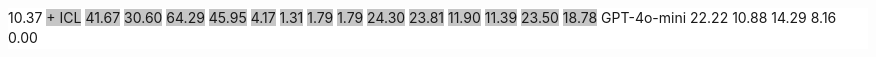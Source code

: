 <td class="ltx_td ltx_nopad_l ltx_nopad_r ltx_align_center ltx_border_t" id="S4.T1.3.3.6.3.15" style="padding-left:0.0pt;padding-right:0.0pt;">10.37</td>
</tr>
<tr class="ltx_tr" id="S4.T1.3.3.7.4" style="background-color:#C6C6C6;">
<th class="ltx_td ltx_nopad_l ltx_nopad_r ltx_align_left ltx_th ltx_th_row" id="S4.T1.3.3.7.4.1" style="padding-left:0.0pt;padding-right:0.0pt;"><span class="ltx_text" id="S4.T1.3.3.7.4.1.1" style="background-color:#C6C6C6;">+ ICL</span></th>
<td class="ltx_td ltx_nopad_l ltx_nopad_r ltx_align_center" id="S4.T1.3.3.7.4.2" style="padding-left:0.0pt;padding-right:0.0pt;"><span class="ltx_text" id="S4.T1.3.3.7.4.2.1" style="background-color:#C6C6C6;">41.67</span></td>
<td class="ltx_td ltx_nopad_l ltx_nopad_r ltx_align_center" id="S4.T1.3.3.7.4.3" style="padding-left:0.0pt;padding-right:0.0pt;"><span class="ltx_text" id="S4.T1.3.3.7.4.3.1" style="background-color:#C6C6C6;">30.60</span></td>
<td class="ltx_td ltx_nopad_l ltx_nopad_r ltx_align_center" id="S4.T1.3.3.7.4.4" style="padding-left:0.0pt;padding-right:0.0pt;"><span class="ltx_text" id="S4.T1.3.3.7.4.4.1" style="background-color:#C6C6C6;">64.29</span></td>
<td class="ltx_td ltx_nopad_l ltx_nopad_r ltx_align_center" id="S4.T1.3.3.7.4.5" style="padding-left:0.0pt;padding-right:0.0pt;"><span class="ltx_text" id="S4.T1.3.3.7.4.5.1" style="background-color:#C6C6C6;">45.95</span></td>
<td class="ltx_td ltx_nopad_l ltx_nopad_r ltx_align_center" id="S4.T1.3.3.7.4.6" style="padding-left:0.0pt;padding-right:0.0pt;"><span class="ltx_text" id="S4.T1.3.3.7.4.6.1" style="background-color:#C6C6C6;">4.17</span></td>
<td class="ltx_td ltx_nopad_l ltx_nopad_r ltx_align_center" id="S4.T1.3.3.7.4.7" style="padding-left:0.0pt;padding-right:0.0pt;"><span class="ltx_text" id="S4.T1.3.3.7.4.7.1" style="background-color:#C6C6C6;">1.31</span></td>
<td class="ltx_td ltx_nopad_l ltx_nopad_r ltx_align_center" id="S4.T1.3.3.7.4.8" style="padding-left:0.0pt;padding-right:0.0pt;"><span class="ltx_text" id="S4.T1.3.3.7.4.8.1" style="background-color:#C6C6C6;">1.79</span></td>
<td class="ltx_td ltx_nopad_l ltx_nopad_r ltx_align_center" id="S4.T1.3.3.7.4.9" style="padding-left:0.0pt;padding-right:0.0pt;"><span class="ltx_text" id="S4.T1.3.3.7.4.9.1" style="background-color:#C6C6C6;">1.79</span></td>
<td class="ltx_td ltx_nopad_l ltx_nopad_r ltx_align_center" id="S4.T1.3.3.7.4.10" style="padding-left:0.0pt;padding-right:0.0pt;"><span class="ltx_text" id="S4.T1.3.3.7.4.10.1" style="background-color:#C6C6C6;">24.30</span></td>
<td class="ltx_td ltx_nopad_l ltx_nopad_r ltx_align_center" id="S4.T1.3.3.7.4.11" style="padding-left:0.0pt;padding-right:0.0pt;"><span class="ltx_text" id="S4.T1.3.3.7.4.11.1" style="background-color:#C6C6C6;">23.81</span></td>
<td class="ltx_td ltx_nopad_l ltx_nopad_r ltx_align_center" id="S4.T1.3.3.7.4.12" style="padding-left:0.0pt;padding-right:0.0pt;"><span class="ltx_text" id="S4.T1.3.3.7.4.12.1" style="background-color:#C6C6C6;">11.90</span></td>
<td class="ltx_td ltx_nopad_l ltx_nopad_r ltx_align_center" id="S4.T1.3.3.7.4.13" style="padding-left:0.0pt;padding-right:0.0pt;"><span class="ltx_text" id="S4.T1.3.3.7.4.13.1" style="background-color:#C6C6C6;">11.39</span></td>
<td class="ltx_td ltx_nopad_l ltx_nopad_r ltx_align_center" id="S4.T1.3.3.7.4.14" style="padding-left:0.0pt;padding-right:0.0pt;"><span class="ltx_text" id="S4.T1.3.3.7.4.14.1" style="background-color:#C6C6C6;">23.50</span></td>
<td class="ltx_td ltx_nopad_l ltx_nopad_r ltx_align_center" id="S4.T1.3.3.7.4.15" style="padding-left:0.0pt;padding-right:0.0pt;"><span class="ltx_text" id="S4.T1.3.3.7.4.15.1" style="background-color:#C6C6C6;">18.78</span></td>
</tr>
<tr class="ltx_tr" id="S4.T1.3.3.8.5">
<th class="ltx_td ltx_nopad_l ltx_nopad_r ltx_align_left ltx_th ltx_th_row" id="S4.T1.3.3.8.5.1" style="padding-left:0.0pt;padding-right:0.0pt;">GPT-4o-mini</th>
<td class="ltx_td ltx_nopad_l ltx_nopad_r ltx_align_center" id="S4.T1.3.3.8.5.2" style="padding-left:0.0pt;padding-right:0.0pt;">22.22</td>
<td class="ltx_td ltx_nopad_l ltx_nopad_r ltx_align_center" id="S4.T1.3.3.8.5.3" style="padding-left:0.0pt;padding-right:0.0pt;">10.88</td>
<td class="ltx_td ltx_nopad_l ltx_nopad_r ltx_align_center" id="S4.T1.3.3.8.5.4" style="padding-left:0.0pt;padding-right:0.0pt;">14.29</td>
<td class="ltx_td ltx_nopad_l ltx_nopad_r ltx_align_center" id="S4.T1.3.3.8.5.5" style="padding-left:0.0pt;padding-right:0.0pt;">8.16</td>
<td class="ltx_td ltx_nopad_l ltx_nopad_r ltx_align_center" id="S4.T1.3.3.8.5.6" style="padding-left:0.0pt;padding-right:0.0pt;">0.00</td>